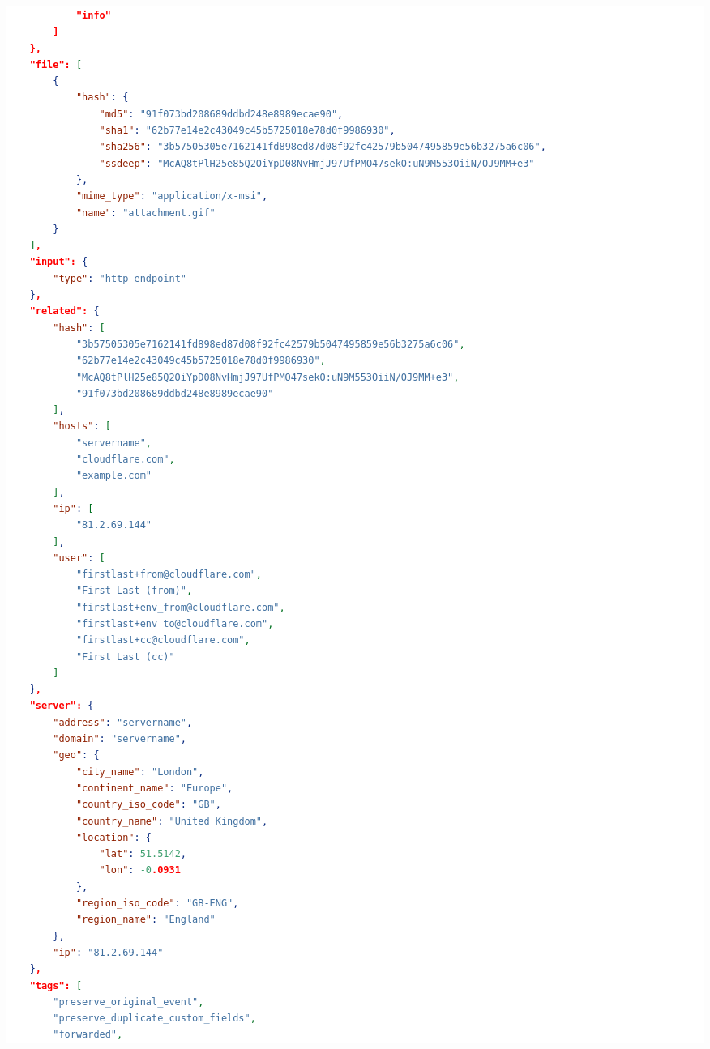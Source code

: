 ```json
            "info"
        ]
    },
    "file": [
        {
            "hash": {
                "md5": "91f073bd208689ddbd248e8989ecae90",
                "sha1": "62b77e14e2c43049c45b5725018e78d0f9986930",
                "sha256": "3b57505305e7162141fd898ed87d08f92fc42579b5047495859e56b3275a6c06",
                "ssdeep": "McAQ8tPlH25e85Q2OiYpD08NvHmjJ97UfPMO47sekO:uN9M553OiiN/OJ9MM+e3"
            },
            "mime_type": "application/x-msi",
            "name": "attachment.gif"
        }
    ],
    "input": {
        "type": "http_endpoint"
    },
    "related": {
        "hash": [
            "3b57505305e7162141fd898ed87d08f92fc42579b5047495859e56b3275a6c06",
            "62b77e14e2c43049c45b5725018e78d0f9986930",
            "McAQ8tPlH25e85Q2OiYpD08NvHmjJ97UfPMO47sekO:uN9M553OiiN/OJ9MM+e3",
            "91f073bd208689ddbd248e8989ecae90"
        ],
        "hosts": [
            "servername",
            "cloudflare.com",
            "example.com"
        ],
        "ip": [
            "81.2.69.144"
        ],
        "user": [
            "firstlast+from@cloudflare.com",
            "First Last (from)",
            "firstlast+env_from@cloudflare.com",
            "firstlast+env_to@cloudflare.com",
            "firstlast+cc@cloudflare.com",
            "First Last (cc)"
        ]
    },
    "server": {
        "address": "servername",
        "domain": "servername",
        "geo": {
            "city_name": "London",
            "continent_name": "Europe",
            "country_iso_code": "GB",
            "country_name": "United Kingdom",
            "location": {
                "lat": 51.5142,
                "lon": -0.0931
            },
            "region_iso_code": "GB-ENG",
            "region_name": "England"
        },
        "ip": "81.2.69.144"
    },
    "tags": [
        "preserve_original_event",
        "preserve_duplicate_custom_fields",
        "forwarded",
```